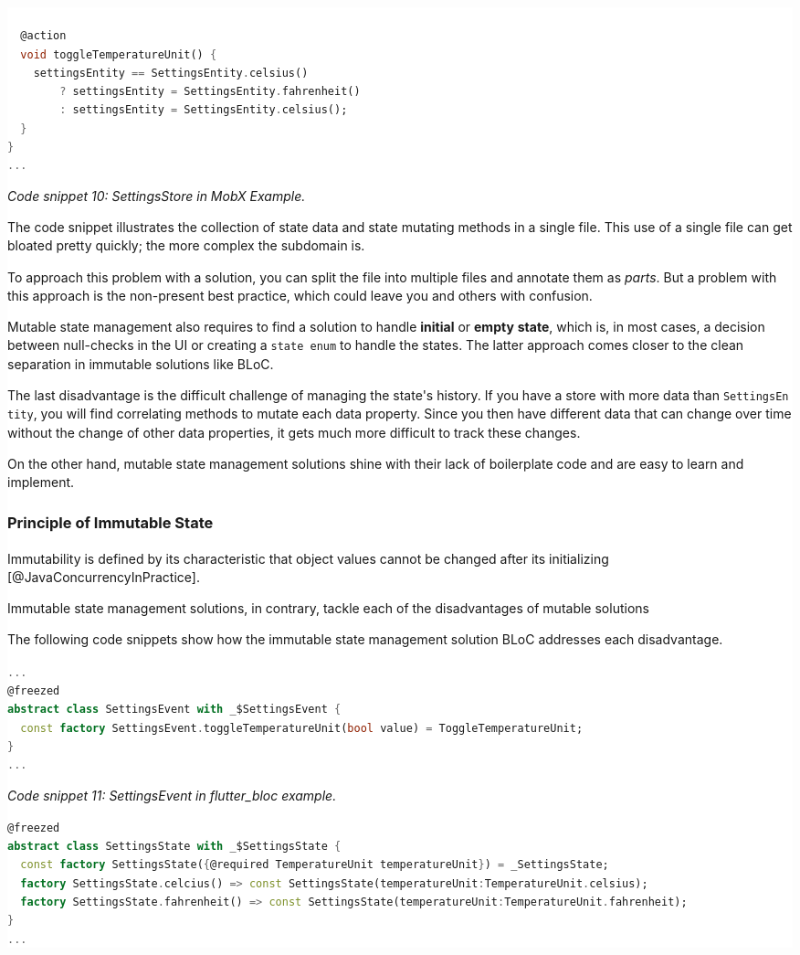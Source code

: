 ```dart

  @action
  void toggleTemperatureUnit() {
    settingsEntity == SettingsEntity.celsius()
        ? settingsEntity = SettingsEntity.fahrenheit()
        : settingsEntity = SettingsEntity.celsius();
  }
}
...
```
_Code snippet 10: SettingsStore in MobX Example._

The code snippet illustrates the collection of state data and state mutating methods in a single file. This use of a single file can get bloated pretty quickly; the more complex the subdomain is.

To approach this problem with a solution, you can split the file into multiple files and annotate them as _parts_. But a problem with this approach is the non-present best practice, which could leave you and others with confusion.

Mutable state management also requires to find a solution to handle **initial** or **empty** **state**, which is, in most cases, a decision between null-checks in the UI or creating a `state enum` to handle the states. The latter approach comes closer to the clean separation in immutable solutions like BLoC.

The last disadvantage is the difficult challenge of managing the state's history. If you have a store with more data than `SettingsEntity`, you will find correlating methods to mutate each data property. Since you then have different data that can change over time without the change of other data properties, it gets much more difficult to track these changes.

On the other hand, mutable state management solutions shine with their lack of boilerplate code and are easy to learn and implement.

### Principle of Immutable State

Immutability is defined by its characteristic that object values cannot be changed after its initializing [@JavaConcurrencyInPractice].

Immutable state management solutions, in contrary, tackle each of the disadvantages of mutable solutions

The following code snippets show how the immutable state management solution BLoC addresses each disadvantage.

```dart
...
@freezed
abstract class SettingsEvent with _$SettingsEvent {
  const factory SettingsEvent.toggleTemperatureUnit(bool value) = ToggleTemperatureUnit;
}
...
```

_Code snippet 11: SettingsEvent in flutter_bloc example._

```dart
@freezed
abstract class SettingsState with _$SettingsState {
  const factory SettingsState({@required TemperatureUnit temperatureUnit}) = _SettingsState;
  factory SettingsState.celcius() => const SettingsState(temperatureUnit:TemperatureUnit.celsius);
  factory SettingsState.fahrenheit() => const SettingsState(temperatureUnit:TemperatureUnit.fahrenheit);
}
...
```
